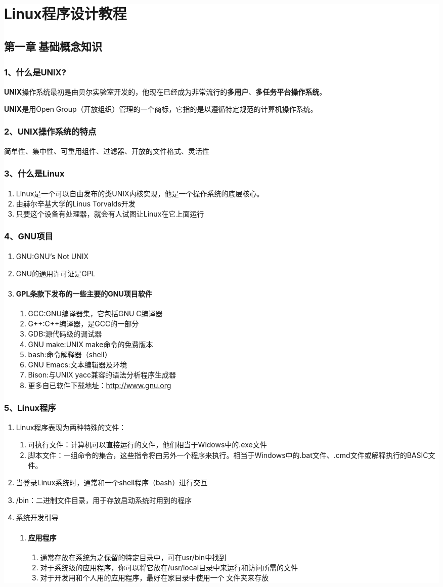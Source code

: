 # Linux程序设计教程

## 第一章 基础概念知识

### 1、什么是**UNIX**?

**UNIX**操作系统最初是由贝尔实验室开发的，他现在已经成为非常流行的**多用户**、**多任务平台操作系统**。

**UNIX**是用Open Group（开放组织）管理的一个商标，它指的是以遵循特定规范的计算机操作系统。

### 2、UNIX操作系统的特点

简单性、集中性、可重用组件、过滤器、开放的文件格式、灵活性

### 3、什么是Linux

1. Linux是一个可以自由发布的类UNIX内核实现，他是一个操作系统的底层核心。
2. 由赫尔辛基大学的Linus Torvalds开发
3. 只要这个设备有处理器，就会有人试图让Linux在它上面运行

### 4、GNU项目

1. GNU:GNU‘s Not UNIX

2. GNU的通用许可证是GPL

3. #### GPL条款下发布的一些主要的GNU项目软件

   1. GCC:GNU编译器集，它包括GNU C编译器
   2. G++:C++编译器，是GCC的一部分
   3. GDB:源代码级的调试器
   4. GNU make:UNIX make命令的免费版本
   5. bash:命令解释器（shell）
   6. GNU Emacs:文本编辑器及环境
   7. Bison:与UNIX yacc兼容的语法分析程序生成器
   8. 更多自已软件下载地址：http://www.gnu.org

### 5、Linux程序

1. Linux程序表现为两种特殊的文件：

   1. 可执行文件：计算机可以直接运行的文件，他们相当于Widows中的.exe文件
   2. 脚本文件：一组命令的集合，这些指令将由另外一个程序来执行。相当于Windows中的.bat文件、.cmd文件或解释执行的BASIC文件。

2. 当登录Linux系统时，通常和一个shell程序（bash）进行交互

3. /bin：二进制文件目录，用于存放启动系统时用到的程序

4. 系统开发引导

   1. #### 应用程序

      1. 通常存放在系统为之保留的特定目录中，可在usr/bin中找到
      2. 对于系统级的应用程序，你可以将它放在/usr/local目录中来运行和访问所需的文件
      3. 对于开发用和个人用的应用程序，最好在家目录中使用一个 文件夹来存放
